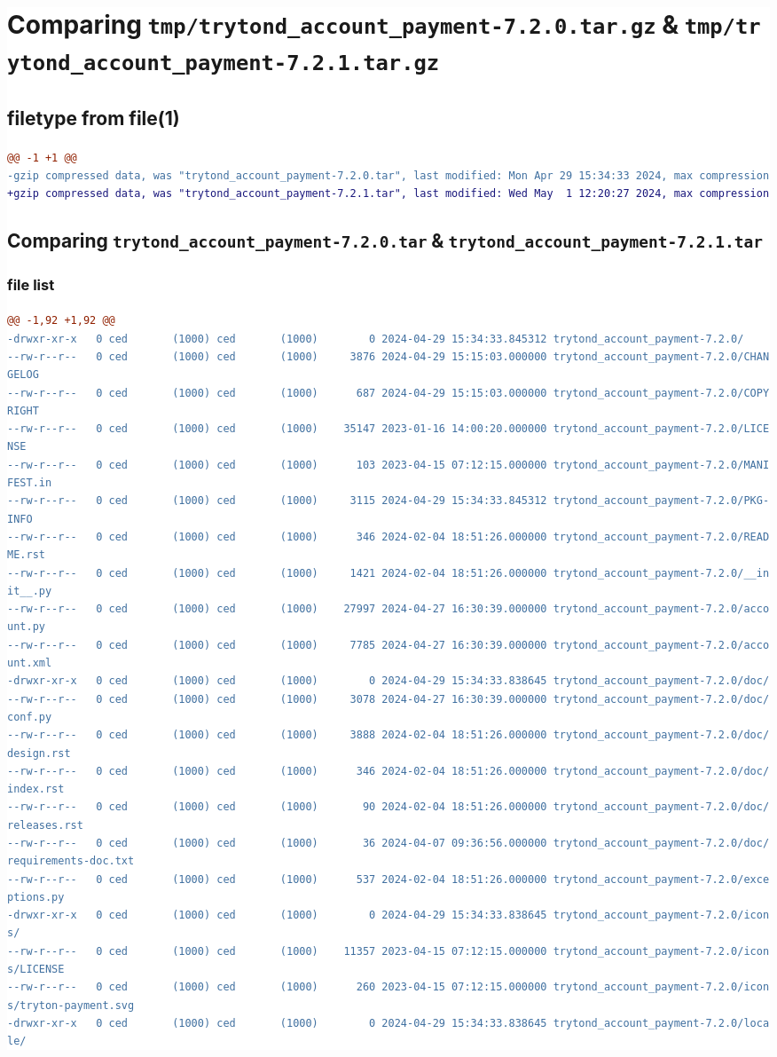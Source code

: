 # Comparing `tmp/trytond_account_payment-7.2.0.tar.gz` & `tmp/trytond_account_payment-7.2.1.tar.gz`

## filetype from file(1)

```diff
@@ -1 +1 @@
-gzip compressed data, was "trytond_account_payment-7.2.0.tar", last modified: Mon Apr 29 15:34:33 2024, max compression
+gzip compressed data, was "trytond_account_payment-7.2.1.tar", last modified: Wed May  1 12:20:27 2024, max compression
```

## Comparing `trytond_account_payment-7.2.0.tar` & `trytond_account_payment-7.2.1.tar`

### file list

```diff
@@ -1,92 +1,92 @@
-drwxr-xr-x   0 ced       (1000) ced       (1000)        0 2024-04-29 15:34:33.845312 trytond_account_payment-7.2.0/
--rw-r--r--   0 ced       (1000) ced       (1000)     3876 2024-04-29 15:15:03.000000 trytond_account_payment-7.2.0/CHANGELOG
--rw-r--r--   0 ced       (1000) ced       (1000)      687 2024-04-29 15:15:03.000000 trytond_account_payment-7.2.0/COPYRIGHT
--rw-r--r--   0 ced       (1000) ced       (1000)    35147 2023-01-16 14:00:20.000000 trytond_account_payment-7.2.0/LICENSE
--rw-r--r--   0 ced       (1000) ced       (1000)      103 2023-04-15 07:12:15.000000 trytond_account_payment-7.2.0/MANIFEST.in
--rw-r--r--   0 ced       (1000) ced       (1000)     3115 2024-04-29 15:34:33.845312 trytond_account_payment-7.2.0/PKG-INFO
--rw-r--r--   0 ced       (1000) ced       (1000)      346 2024-02-04 18:51:26.000000 trytond_account_payment-7.2.0/README.rst
--rw-r--r--   0 ced       (1000) ced       (1000)     1421 2024-02-04 18:51:26.000000 trytond_account_payment-7.2.0/__init__.py
--rw-r--r--   0 ced       (1000) ced       (1000)    27997 2024-04-27 16:30:39.000000 trytond_account_payment-7.2.0/account.py
--rw-r--r--   0 ced       (1000) ced       (1000)     7785 2024-04-27 16:30:39.000000 trytond_account_payment-7.2.0/account.xml
-drwxr-xr-x   0 ced       (1000) ced       (1000)        0 2024-04-29 15:34:33.838645 trytond_account_payment-7.2.0/doc/
--rw-r--r--   0 ced       (1000) ced       (1000)     3078 2024-04-27 16:30:39.000000 trytond_account_payment-7.2.0/doc/conf.py
--rw-r--r--   0 ced       (1000) ced       (1000)     3888 2024-02-04 18:51:26.000000 trytond_account_payment-7.2.0/doc/design.rst
--rw-r--r--   0 ced       (1000) ced       (1000)      346 2024-02-04 18:51:26.000000 trytond_account_payment-7.2.0/doc/index.rst
--rw-r--r--   0 ced       (1000) ced       (1000)       90 2024-02-04 18:51:26.000000 trytond_account_payment-7.2.0/doc/releases.rst
--rw-r--r--   0 ced       (1000) ced       (1000)       36 2024-04-07 09:36:56.000000 trytond_account_payment-7.2.0/doc/requirements-doc.txt
--rw-r--r--   0 ced       (1000) ced       (1000)      537 2024-02-04 18:51:26.000000 trytond_account_payment-7.2.0/exceptions.py
-drwxr-xr-x   0 ced       (1000) ced       (1000)        0 2024-04-29 15:34:33.838645 trytond_account_payment-7.2.0/icons/
--rw-r--r--   0 ced       (1000) ced       (1000)    11357 2023-04-15 07:12:15.000000 trytond_account_payment-7.2.0/icons/LICENSE
--rw-r--r--   0 ced       (1000) ced       (1000)      260 2023-04-15 07:12:15.000000 trytond_account_payment-7.2.0/icons/tryton-payment.svg
-drwxr-xr-x   0 ced       (1000) ced       (1000)        0 2024-04-29 15:34:33.838645 trytond_account_payment-7.2.0/locale/
```